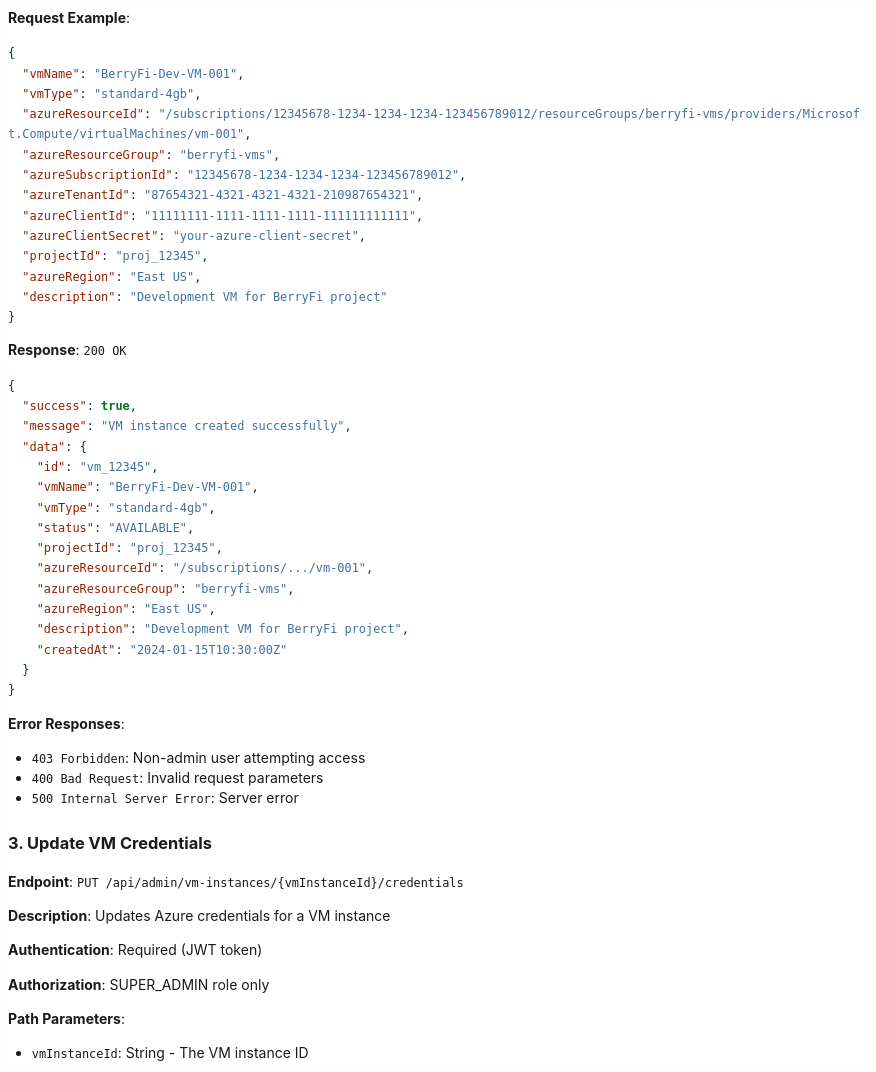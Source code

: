 **Request Example**:
```json
{
  "vmName": "BerryFi-Dev-VM-001",
  "vmType": "standard-4gb",
  "azureResourceId": "/subscriptions/12345678-1234-1234-1234-123456789012/resourceGroups/berryfi-vms/providers/Microsoft.Compute/virtualMachines/vm-001",
  "azureResourceGroup": "berryfi-vms",
  "azureSubscriptionId": "12345678-1234-1234-1234-123456789012",
  "azureTenantId": "87654321-4321-4321-4321-210987654321",
  "azureClientId": "11111111-1111-1111-1111-111111111111",
  "azureClientSecret": "your-azure-client-secret",
  "projectId": "proj_12345",
  "azureRegion": "East US",
  "description": "Development VM for BerryFi project"
}
```

**Response**: `200 OK`
```json
{
  "success": true,
  "message": "VM instance created successfully",
  "data": {
    "id": "vm_12345",
    "vmName": "BerryFi-Dev-VM-001",
    "vmType": "standard-4gb",
    "status": "AVAILABLE",
    "projectId": "proj_12345",
    "azureResourceId": "/subscriptions/.../vm-001",
    "azureResourceGroup": "berryfi-vms",
    "azureRegion": "East US",
    "description": "Development VM for BerryFi project",
    "createdAt": "2024-01-15T10:30:00Z"
  }
}
```

**Error Responses**:
- `403 Forbidden`: Non-admin user attempting access
- `400 Bad Request`: Invalid request parameters
- `500 Internal Server Error`: Server error

### 3. Update VM Credentials

**Endpoint**: `PUT /api/admin/vm-instances/{vmInstanceId}/credentials`

**Description**: Updates Azure credentials for a VM instance

**Authentication**: Required (JWT token)

**Authorization**: SUPER_ADMIN role only

**Path Parameters**:
- `vmInstanceId`: String - The VM instance ID
